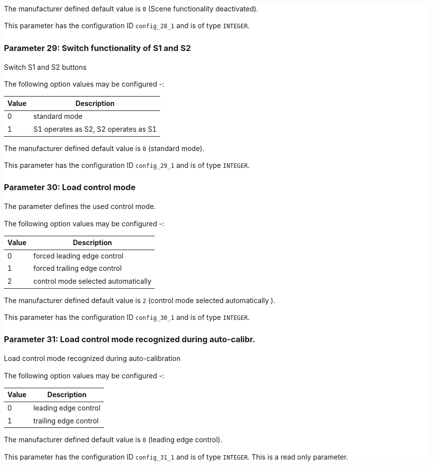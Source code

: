 The manufacturer defined default value is ```0``` (Scene functionality deactivated).

This parameter has the configuration ID ```config_28_1``` and is of type ```INTEGER```.


### Parameter 29: Switch functionality of S1 and S2

Switch S1 and S2 buttons

The following option values may be configured -:

| Value  | Description |
|--------|-------------|
| 0 | standard mode |
| 1 | S1 operates as S2, S2 operates as S1 |

The manufacturer defined default value is ```0``` (standard mode).

This parameter has the configuration ID ```config_29_1``` and is of type ```INTEGER```.


### Parameter 30: Load control mode

The parameter defines the used control mode.

The following option values may be configured -:

| Value  | Description |
|--------|-------------|
| 0 | forced leading edge control |
| 1 | forced trailing edge control |
| 2 | control mode selected automatically |

The manufacturer defined default value is ```2``` (control mode selected automatically ).

This parameter has the configuration ID ```config_30_1``` and is of type ```INTEGER```.


### Parameter 31: Load control mode recognized during auto-calibr.

Load control mode recognized during auto-calibration

The following option values may be configured -:

| Value  | Description |
|--------|-------------|
| 0 | leading edge control |
| 1 | trailing edge control |

The manufacturer defined default value is ```0``` (leading edge control).

This parameter has the configuration ID ```config_31_1``` and is of type ```INTEGER```.
This is a read only parameter.
